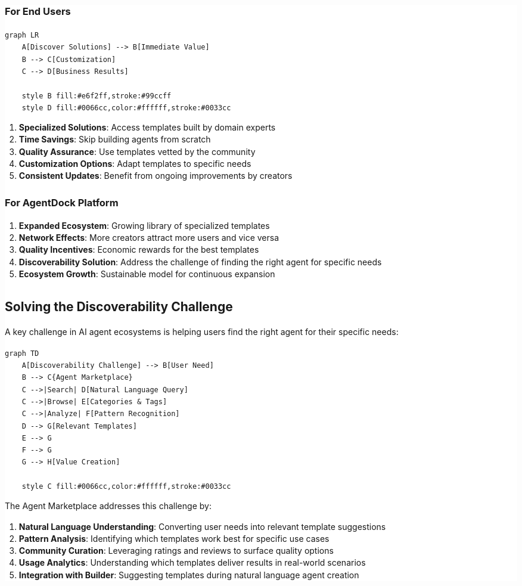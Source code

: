 ### For End Users

```mermaid
graph LR
    A[Discover Solutions] --> B[Immediate Value]
    B --> C[Customization]
    C --> D[Business Results]

    style B fill:#e6f2ff,stroke:#99ccff
    style D fill:#0066cc,color:#ffffff,stroke:#0033cc
```

1. **Specialized Solutions**: Access templates built by domain experts
2. **Time Savings**: Skip building agents from scratch
3. **Quality Assurance**: Use templates vetted by the community
4. **Customization Options**: Adapt templates to specific needs
5. **Consistent Updates**: Benefit from ongoing improvements by creators

### For AgentDock Platform

1. **Expanded Ecosystem**: Growing library of specialized templates
2. **Network Effects**: More creators attract more users and vice versa
3. **Quality Incentives**: Economic rewards for the best templates
4. **Discoverability Solution**: Address the challenge of finding the right agent for specific needs
5. **Ecosystem Growth**: Sustainable model for continuous expansion

## Solving the Discoverability Challenge

A key challenge in AI agent ecosystems is helping users find the right agent for their specific needs:

```mermaid
graph TD
    A[Discoverability Challenge] --> B[User Need]
    B --> C{Agent Marketplace}
    C -->|Search| D[Natural Language Query]
    C -->|Browse| E[Categories & Tags]
    C -->|Analyze| F[Pattern Recognition]
    D --> G[Relevant Templates]
    E --> G
    F --> G
    G --> H[Value Creation]

    style C fill:#0066cc,color:#ffffff,stroke:#0033cc
```

The Agent Marketplace addresses this challenge by:

1. **Natural Language Understanding**: Converting user needs into relevant template suggestions
2. **Pattern Analysis**: Identifying which templates work best for specific use cases
3. **Community Curation**: Leveraging ratings and reviews to surface quality options
4. **Usage Analytics**: Understanding which templates deliver results in real-world scenarios
5. **Integration with Builder**: Suggesting templates during natural language agent creation
